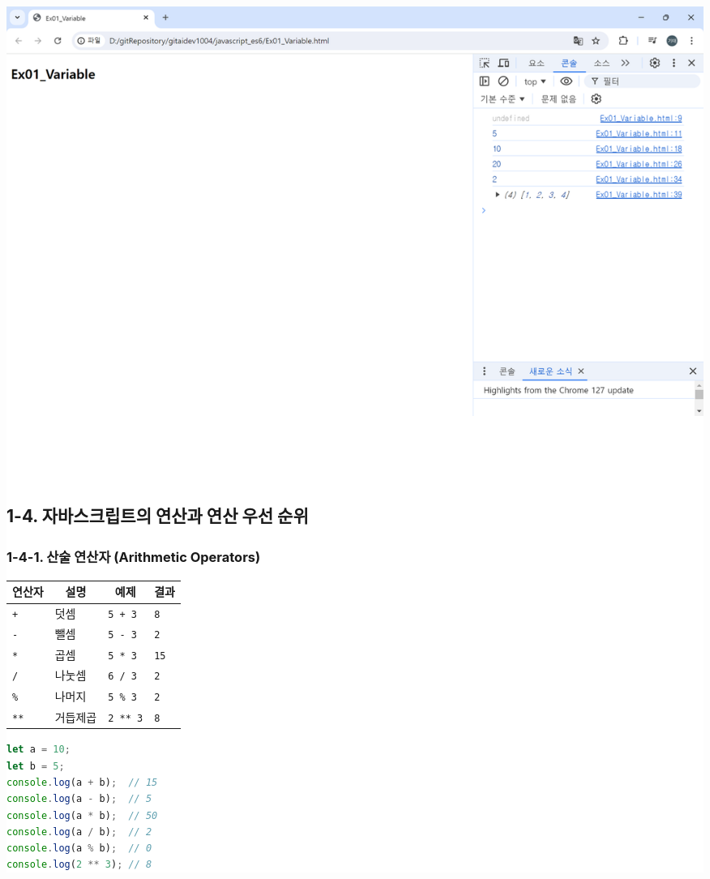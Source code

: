 ![Ex01_Variable](./images/Ex01_Variable.png)

<br><br><br>

## 1-4. 자바스크립트의 연산과 연산 우선 순위

### 1-4-1. 산술 연산자 (Arithmetic Operators)

| 연산자 | 설명                      | 예제       | 결과   |
|--------|---------------------------|------------|--------|
| `+`    | 덧셈                      | `5 + 3`    | `8`    |
| `-`    | 뺄셈                      | `5 - 3`    | `2`    |
| `*`    | 곱셈                      | `5 * 3`    | `15`   |
| `/`    | 나눗셈                    | `6 / 3`    | `2`    |
| `%`    | 나머지                    | `5 % 3`    | `2`    |
| `**`   | 거듭제곱                  | `2 ** 3`   | `8`    |

```javascript
let a = 10;
let b = 5;
console.log(a + b);  // 15
console.log(a - b);  // 5
console.log(a * b);  // 50
console.log(a / b);  // 2
console.log(a % b);  // 0
console.log(2 ** 3); // 8
```
